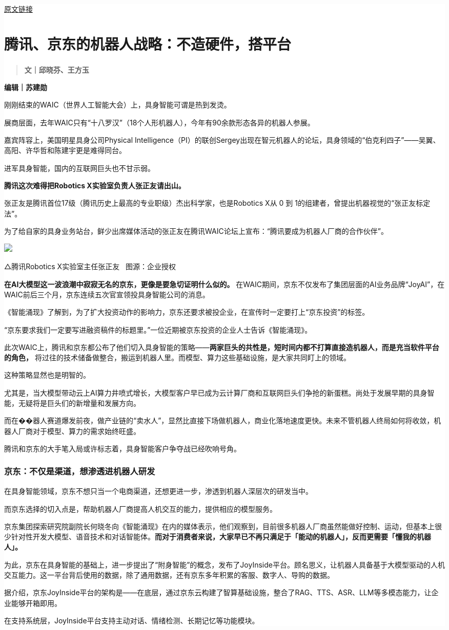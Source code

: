 [原文链接](https://36kr.com/p/3404092559691399?f=rss)


# 腾讯、京东的机器人战略：不造硬件，搭平台

> **文｜邱晓芬、王方玉**

**编辑｜苏建勋**

刚刚结束的WAIC（世界人工智能大会）上，具身智能可谓是热到发烫。

展商层面，去年WAIC只有“十八罗汉”（18个人形机器人），今年有90余款形态各异的机器人参展。

嘉宾阵容上，美国明星具身公司Physical Intelligence（PI）的联创Sergey出现在智元机器人的论坛，具身领域的“伯克利四子”——吴翼、高阳、许华哲和陈建宇更是难得同台。

进军具身智能，国内的互联网巨头也不甘示弱。

**腾讯这次难得把Robotics X实验室负责人张正友请出山。**

张正友是腾讯首位17级（腾讯历史上最高的专业职级）杰出科学家，也是Robotics X从 0 到 1的组建者，曾提出机器视觉的“张正友标定法”。

为了给自家的具身业务站台，鲜少出席媒体活动的张正友在腾讯WAIC论坛上宣布：“腾讯要成为机器人厂商的合作伙伴”。

![](https://img.36krcdn.com/hsossms/20250801/v2_b43fc7336bb44a9f808bad9a7086f271@1199336245_oswg626401oswg908oswg605_img_000?x-oss-process=image/format,jpg/interlace,1)

△腾讯Robotics X实验室主任张正友   图源：企业授权

**在AI大模型这一波浪潮中寂寂无名的京东，更像是要急切证明什么似的。** 在WAIC期间，京东不仅发布了集团层面的AI业务品牌“JoyAI”，在WAIC前后三个月，京东连续五次官宣领投具身智能公司的消息。

《智能涌现》了解到，为了扩大投资动作的影响力，京东还要求被投企业，在宣传时一定要打上“京东投资”的标签。

“京东要求我们一定要写进融资稿件的标题里。”一位近期被京东投资的企业人士告诉《智能涌现》。

此次WAIC上，腾讯和京东都公布了他们切入具身智能的策略——**两家巨头的共性是，短时间内都不打算直接造机器人，而是充当软件平台的角色，** 将过往的技术储备做整合，搬运到机器人里。而模型、算力这些基础设施，是大家共同盯上的领域。

这种策略显然也是明智的。

尤其是，当大模型带动云上AI算力井喷式增长，大模型客户早已成为云计算厂商和互联网巨头们争抢的新蛋糕。尚处于发展早期的具身智能，无疑将是巨头们的新增量和发展方向。

而在��器人赛道爆发前夜，做产业链的“卖水人”，显然比直接下场做机器人，商业化落地速度更快。未来不管机器人终局如何将收敛，机器人厂商对于模型、算力的需求始终旺盛。

腾讯和京东的大手笔入局或许标志着，具身智能客户争夺战已经吹响号角。

### **京东：不仅是渠道，想渗透进机器人研发**

在具身智能领域，京东不想只当一个电商渠道，还想更进一步，渗透到机器人深层次的研发当中。

而京东选择的切入点是，帮助机器人厂商提高人机交互的能力，提供相应的模型服务。

京东集团探索研究院副院长何晓冬向《智能涌现》在内的媒体表示，他们观察到，目前很多机器人厂商虽然能做好控制、运动，但基本上很少针对性开发大模型、语音技术和对话智能体。**而对于消费者来说，大家早已不再只满足于「能动的机器人」，反而更需要「懂我的机器人」。**

为此，京东在具身智能的基础上，进一步提出了“附身智能”的概念，发布了JoyInside平台。顾名思义，让机器人具备基于大模型驱动的人机交互能力。这一平台背后使用的数据，除了通用数据，还有京东多年积累的客服、数字人、导购的数据。

据介绍，京东JoyInside平台的架构是——在底层，通过京东云构建了智算基础设施，整合了RAG、TTS、ASR、LLM等多模态能力，让企业能够开箱即用。

在支持系统层，JoyInside平台支持主动对话、情绪检测、长期记忆等功能模块。
